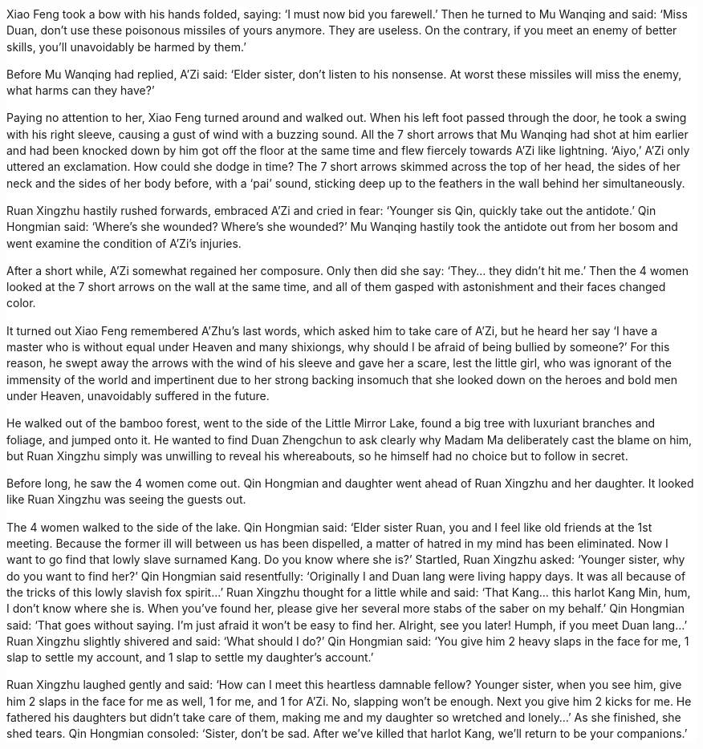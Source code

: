 Xiao Feng took a bow with his hands folded, saying: ‘I must now bid you farewell.’ Then he turned to Mu Wanqing and said: ‘Miss Duan, don’t use these poisonous missiles of yours anymore. They are useless. On the contrary, if you meet an enemy of better skills, you’ll unavoidably be harmed by them.’

Before Mu Wanqing had replied, A’Zi said: ‘Elder sister, don’t listen to his nonsense. At worst these missiles will miss the enemy, what harms can they have?’

Paying no attention to her, Xiao Feng turned around and walked out. When his left foot passed through the door, he took a swing with his right sleeve, causing a gust of wind with a buzzing sound. All the 7 short arrows that Mu Wanqing had shot at him earlier and had been knocked down by him got off the floor at the same time and flew fiercely towards A’Zi like lightning. ‘Aiyo,’ A’Zi only uttered an exclamation. How could she dodge in time? The 7 short arrows skimmed across the top of her head, the sides of her neck and the sides of her body before, with a ‘pai’ sound, sticking deep up to the feathers in the wall behind her simultaneously.

Ruan Xingzhu hastily rushed forwards, embraced A’Zi and cried in fear: ‘Younger sis Qin, quickly take out the antidote.’ Qin Hongmian said: ‘Where’s she wounded? Where’s she wounded?’ Mu Wanqing hastily took the antidote out from her bosom and went examine the condition of A’Zi’s injuries.

After a short while, A’Zi somewhat regained her composure. Only then did she say: ‘They… they didn’t hit me.’ Then the 4 women looked at the 7 short arrows on the wall at the same time, and all of them gasped with astonishment and their faces changed color.

It turned out Xiao Feng remembered A’Zhu’s last words, which asked him to take care of A’Zi, but he heard her say ‘I have a master who is without equal under Heaven and many shixiongs, why should I be afraid of being bullied by someone?’ For this reason, he swept away the arrows with the wind of his sleeve and gave her a scare, lest the little girl, who was ignorant of the immensity of the world and impertinent due to her strong backing insomuch that she looked down on the heroes and bold men under Heaven, unavoidably suffered in the future.

He walked out of the bamboo forest, went to the side of the Little Mirror Lake, found a big tree with luxuriant branches and foliage, and jumped onto it. He wanted to find Duan Zhengchun to ask clearly why Madam Ma deliberately cast the blame on him, but Ruan Xingzhu simply was unwilling to reveal his whereabouts, so he himself had no choice but to follow in secret.

Before long, he saw the 4 women come out. Qin Hongmian and daughter went ahead of Ruan Xingzhu and her daughter. It looked like Ruan Xingzhu was seeing the guests out.

The 4 women walked to the side of the lake. Qin Hongmian said: ‘Elder sister Ruan, you and I feel like old friends at the 1st meeting. Because the former ill will between us has been dispelled, a matter of hatred in my mind has been eliminated. Now I want to go find that lowly slave surnamed Kang. Do you know where she is?’ Startled, Ruan Xingzhu asked: ‘Younger sister, why do you want to find her?’ Qin Hongmian said resentfully: ‘Originally I and Duan lang were living happy days. It was all because of the tricks of this lowly slavish fox spirit…’ Ruan Xingzhu thought for a little while and said: ‘That Kang… this harlot Kang Min, hum, I don’t know where she is. When you’ve found her, please give her several more stabs of the saber on my behalf.’ Qin Hongmian said: ‘That goes without saying. I’m just afraid it won’t be easy to find her. Alright, see you later! Humph, if you meet Duan lang…’ Ruan Xingzhu slightly shivered and said: ‘What should I do?’ Qin Hongmian said: ‘You give him 2 heavy slaps in the face for me, 1 slap to settle my account, and 1 slap to settle my daughter’s account.’

Ruan Xingzhu laughed gently and said: ‘How can I meet this heartless damnable fellow? Younger sister, when you see him, give him 2 slaps in the face for me as well, 1 for me, and 1 for A’Zi. No, slapping won’t be enough. Next you give him 2 kicks for me. He fathered his daughters but didn’t take care of them, making me and my daughter so wretched and lonely…’ As she finished, she shed tears. Qin Hongmian consoled: ‘Sister, don’t be sad. After we’ve killed that harlot Kang, we’ll return to be your companions.’
